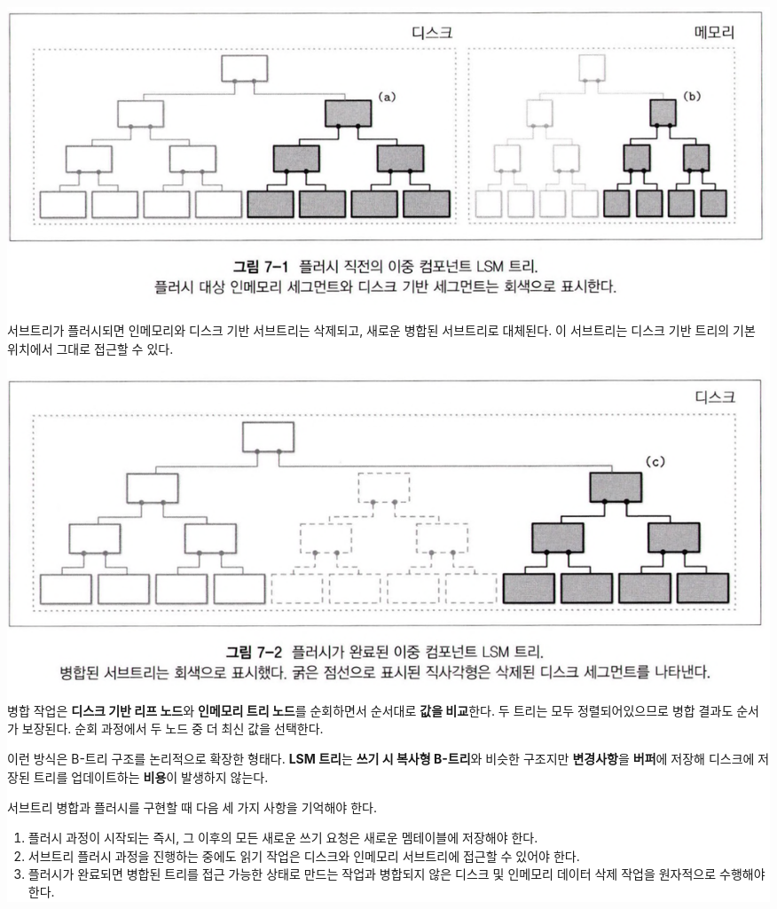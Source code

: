 ![](files7/7-1.png)

서브트리가 플러시되면 인메모리와 디스크 기반 서브트리는 삭제되고, 새로운 병합된 서브트리로 대체된다.
이 서브트리는 디스크 기반 트리의 기본 위치에서 그대로 접근할 수 있다.

![](files7/7-2.png)

병합 작업은 **디스크 기반 리프 노드**와 **인메모리 트리 노드**를 순회하면서 순서대로 **값을 비교**한다.
두 트리는 모두 정렬되어있으므로 병합 결과도 순서가 보장된다.
순회 과정에서 두 노드 중 더 최신 값을 선택한다.

이런 방식은 B-트리 구조를 논리적으로 확장한 형태다.
**LSM 트리**는 **쓰기 시 복사형 B-트리**와 비슷한 구조지만 **변경사항**을 **버퍼**에 저장해 디스크에 저장된 트리를 업데이트하는 **비용**이 발생하지 않는다.

서브트리 병합과 플러시를 구현할 때 다음 세 가지 사항을 기억해야 한다.
1. 플러시 과정이 시작되는 즉시, 그 이후의 모든 새로운 쓰기 요청은 새로운 멤테이블에 저장해야 한다.
2. 서브트리 플러시 과정을 진행하는 중에도 읽기 작업은 디스크와 인메모리 서브트리에 접근할 수 있어야 한다.
3. 플러시가 완료되면 병합된 트리를 접근 가능한 상태로 만드는 작업과 병합되지 않은 디스크 및 인메모리 데이터 삭제 작업을 원자적으로 수행해야 한다.
